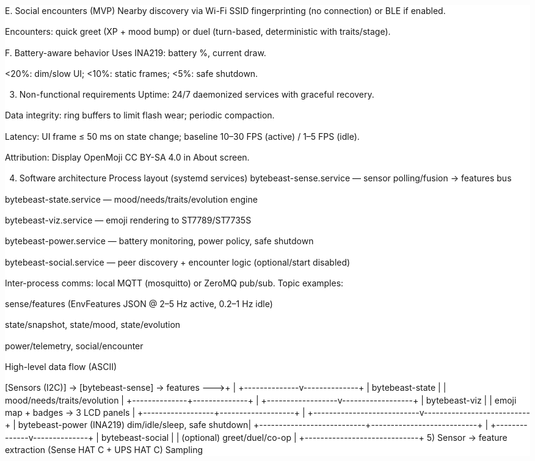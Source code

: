 E. Social encounters (MVP)
Nearby discovery via Wi-Fi SSID fingerprinting (no connection) or BLE if enabled.

Encounters: quick greet (XP + mood bump) or duel (turn-based, deterministic with traits/stage).

F. Battery-aware behavior
Uses INA219: battery %, current draw.

<20%: dim/slow UI; <10%: static frames; <5%: safe shutdown.

3) Non-functional requirements
Uptime: 24/7 daemonized services with graceful recovery.

Data integrity: ring buffers to limit flash wear; periodic compaction.

Latency: UI frame ≤ 50 ms on state change; baseline 10–30 FPS (active) / 1–5 FPS (idle).

Attribution: Display OpenMoji CC BY-SA 4.0 in About screen.

4) Software architecture
Process layout (systemd services)
bytebeast-sense.service — sensor polling/fusion → features bus

bytebeast-state.service — mood/needs/traits/evolution engine

bytebeast-viz.service — emoji rendering to ST7789/ST7735S

bytebeast-power.service — battery monitoring, power policy, safe shutdown

bytebeast-social.service — peer discovery + encounter logic (optional/start disabled)

Inter-process comms: local MQTT (mosquitto) or ZeroMQ pub/sub. Topic examples:

sense/features (EnvFeatures JSON @ 2–5 Hz active, 0.2–1 Hz idle)

state/snapshot, state/mood, state/evolution

power/telemetry, social/encounter

High-level data flow (ASCII)

[Sensors (I2C)] -> [bytebeast-sense] -> features --->+
                                                     |
                                      +--------------v--------------+
                                      |       bytebeast-state       |
                                      | mood/needs/traits/evolution |
                                      +--------------+--------------+
                                                     |
                                  +------------------v------------------+
                                  |           bytebeast-viz              |
                                  | emoji map + badges -> 3 LCD panels   |
                                  +------------------+-------------------+
                                                     |
                         +---------------------------v---------------------------+
                         | bytebeast-power (INA219) dim/idle/sleep, safe shutdown|
                         +---------------------------+---------------------------+
                                                     |
                                      +--------------v--------------+
                                      |       bytebeast-social      |
                                      | (optional) greet/duel/co-op |
                                      +-----------------------------+
5) Sensor → feature extraction (Sense HAT C + UPS HAT C)
Sampling

